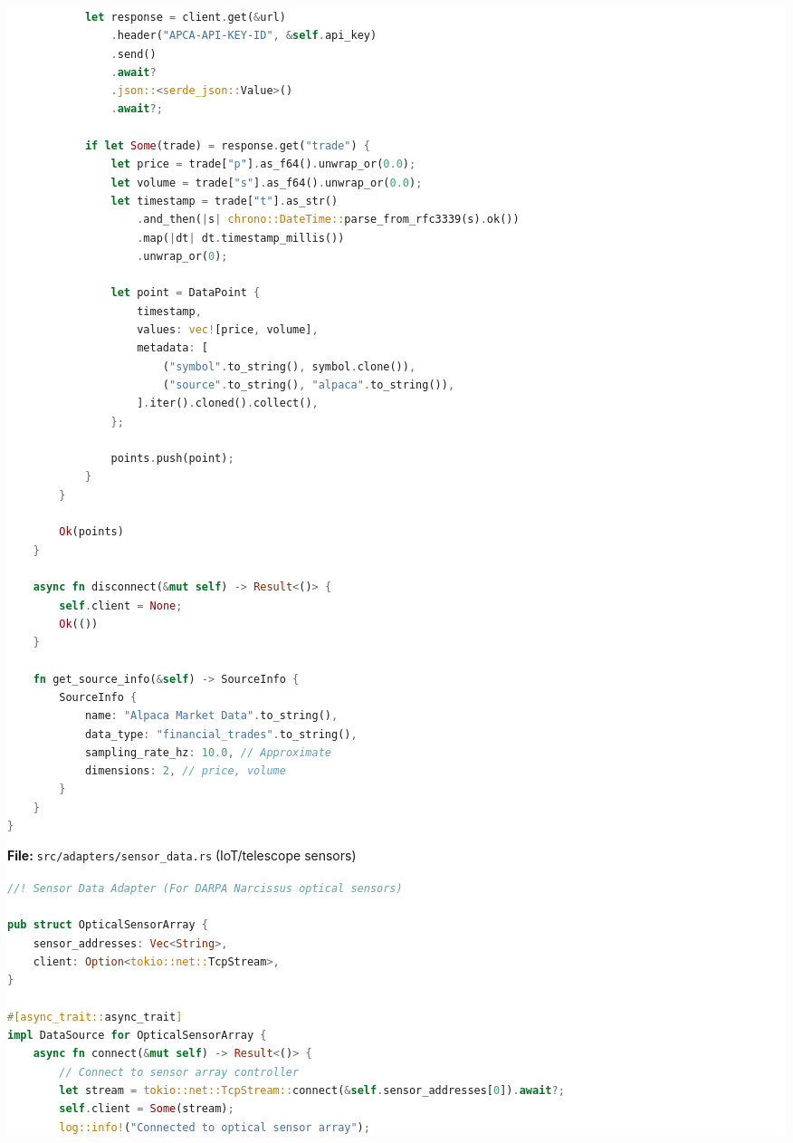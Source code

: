 ```rust
            let response = client.get(&url)
                .header("APCA-API-KEY-ID", &self.api_key)
                .send()
                .await?
                .json::<serde_json::Value>()
                .await?;

            if let Some(trade) = response.get("trade") {
                let price = trade["p"].as_f64().unwrap_or(0.0);
                let volume = trade["s"].as_f64().unwrap_or(0.0);
                let timestamp = trade["t"].as_str()
                    .and_then(|s| chrono::DateTime::parse_from_rfc3339(s).ok())
                    .map(|dt| dt.timestamp_millis())
                    .unwrap_or(0);

                let point = DataPoint {
                    timestamp,
                    values: vec![price, volume],
                    metadata: [
                        ("symbol".to_string(), symbol.clone()),
                        ("source".to_string(), "alpaca".to_string()),
                    ].iter().cloned().collect(),
                };

                points.push(point);
            }
        }

        Ok(points)
    }

    async fn disconnect(&mut self) -> Result<()> {
        self.client = None;
        Ok(())
    }

    fn get_source_info(&self) -> SourceInfo {
        SourceInfo {
            name: "Alpaca Market Data".to_string(),
            data_type: "financial_trades".to_string(),
            sampling_rate_hz: 10.0, // Approximate
            dimensions: 2, // price, volume
        }
    }
}
```

**File:** `src/adapters/sensor_data.rs` (IoT/telescope sensors)

```rust
//! Sensor Data Adapter (For DARPA Narcissus optical sensors)

pub struct OpticalSensorArray {
    sensor_addresses: Vec<String>,
    client: Option<tokio::net::TcpStream>,
}

#[async_trait::async_trait]
impl DataSource for OpticalSensorArray {
    async fn connect(&mut self) -> Result<()> {
        // Connect to sensor array controller
        let stream = tokio::net::TcpStream::connect(&self.sensor_addresses[0]).await?;
        self.client = Some(stream);
        log::info!("Connected to optical sensor array");
```